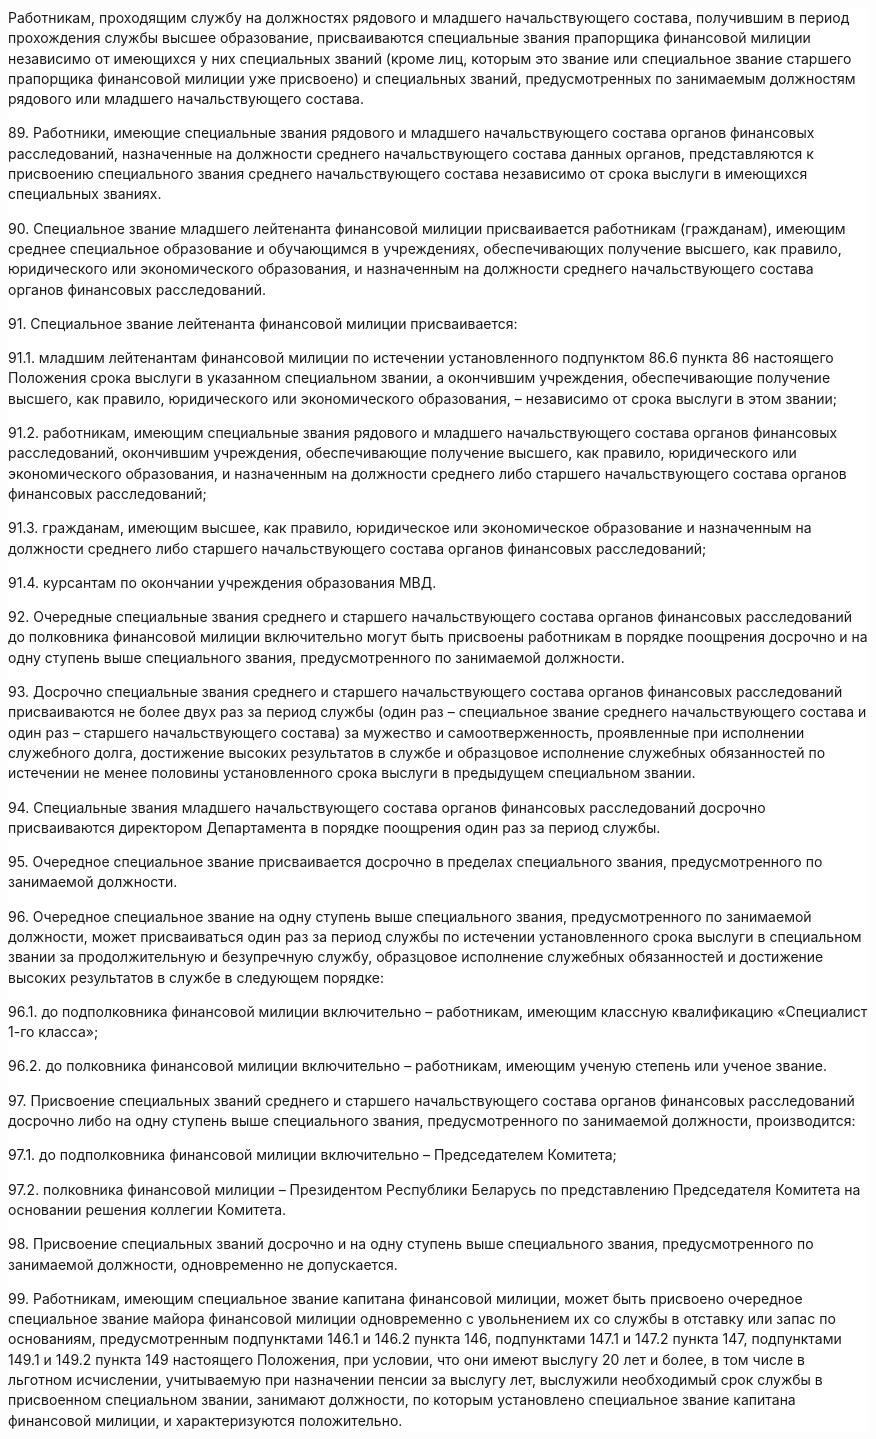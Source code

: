 <p>Работникам, проходящим службу на должностях рядового и младшего начальствующего состава, получившим в период прохождения службы высшее образование, присваиваются специальные звания прапорщика финансовой милиции независимо от имеющихся у них специальных званий (кроме лиц, которым это звание или специальное звание старшего прапорщика финансовой милиции уже присвоено) и специальных званий, предусмотренных по занимаемым должностям рядового или младшего начальствующего состава.</p>
<p>89. Работники, имеющие специальные звания рядового и младшего начальствующего состава органов финансовых расследований, назначенные на должности среднего начальствующего состава данных органов, представляются к присвоению специального звания среднего начальствующего состава независимо от срока выслуги в имеющихся специальных званиях.</p>
<p>90. Специальное звание младшего лейтенанта финансовой милиции присваивается работникам (гражданам), имеющим среднее специальное образование и обучающимся в учреждениях, обеспечивающих получение высшего, как правило, юридического или экономического образования, и назначенным на должности среднего начальствующего состава органов финансовых расследований.</p>
<p>91. Специальное звание лейтенанта финансовой милиции присваивается:</p>
<p>91.1. младшим лейтенантам финансовой милиции по истечении установленного подпунктом 86.6 пункта 86 настоящего Положения срока выслуги в указанном специальном звании, а окончившим учреждения, обеспечивающие получение высшего, как правило, юридического или экономического образования, – независимо от срока выслуги в этом звании;</p>
<p>91.2. работникам, имеющим специальные звания рядового и младшего начальствующего состава органов финансовых расследований, окончившим учреждения, обеспечивающие получение высшего, как правило, юридического или экономического образования, и назначенным на должности среднего либо старшего начальствующего состава органов финансовых расследований;</p>
<p>91.3. гражданам, имеющим высшее, как правило, юридическое или экономическое образование и назначенным на должности среднего либо старшего начальствующего состава органов финансовых расследований;</p>
<p>91.4. курсантам по окончании учреждения образования МВД.</p>
<p>92. Очередные специальные звания среднего и старшего начальствующего состава органов финансовых расследований до полковника финансовой милиции включительно могут быть присвоены работникам в порядке поощрения досрочно и на одну ступень выше специального звания, предусмотренного по занимаемой должности.</p>
<p>93. Досрочно специальные звания среднего и старшего начальствующего состава органов финансовых расследований присваиваются не более двух раз за период службы (один раз – специальное звание среднего начальствующего состава и один раз – старшего начальствующего состава) за мужество и самоотверженность, проявленные при исполнении служебного долга, достижение высоких результатов в службе и образцовое исполнение служебных обязанностей по истечении не менее половины установленного срока выслуги в предыдущем специальном звании.</p>
<p>94. Специальные звания младшего начальствующего состава органов финансовых расследований досрочно присваиваются директором Департамента в порядке поощрения один раз за период службы.</p>
<p>95. Очередное специальное звание присваивается досрочно в пределах специального звания, предусмотренного по занимаемой должности.</p>
<p>96. Очередное специальное звание на одну ступень выше специального звания, предусмотренного по занимаемой должности, может присваиваться один раз за период службы по истечении установленного срока выслуги в специальном звании за продолжительную и безупречную службу, образцовое исполнение служебных обязанностей и достижение высоких результатов в службе в следующем порядке:</p>
<p>96.1. до подполковника финансовой милиции включительно – работникам, имеющим классную квалификацию «Специалист 1-го класса»;</p>
<p>96.2. до полковника финансовой милиции включительно – работникам, имеющим ученую степень или ученое звание.</p>
<p>97. Присвоение специальных званий среднего и старшего начальствующего состава органов финансовых расследований досрочно либо на одну ступень выше специального звания, предусмотренного по занимаемой должности, производится:</p>
<p>97.1. до подполковника финансовой милиции включительно – Председателем Комитета;</p>
<p>97.2. полковника финансовой милиции – Президентом Республики Беларусь по представлению Председателя Комитета на основании решения коллегии Комитета.</p>
<p>98. Присвоение специальных званий досрочно и на одну ступень выше специального звания, предусмотренного по занимаемой должности, одновременно не допускается.</p>
<p>99. Работникам, имеющим специальное звание капитана финансовой милиции, может быть присвоено очередное специальное звание майора финансовой милиции одновременно с увольнением их со службы в отставку или запас по основаниям, предусмотренным подпунктами 146.1 и 146.2 пункта 146, подпунктами 147.1 и 147.2 пункта 147, подпунктами 149.1 и 149.2 пункта 149 настоящего Положения, при условии, что они имеют выслугу 20 лет и более, в том числе в льготном исчислении, учитываемую при назначении пенсии за выслугу лет, выслужили необходимый срок службы в присвоенном специальном звании, занимают должности, по которым установлено специальное звание капитана финансовой милиции, и характеризуются положительно.</p>